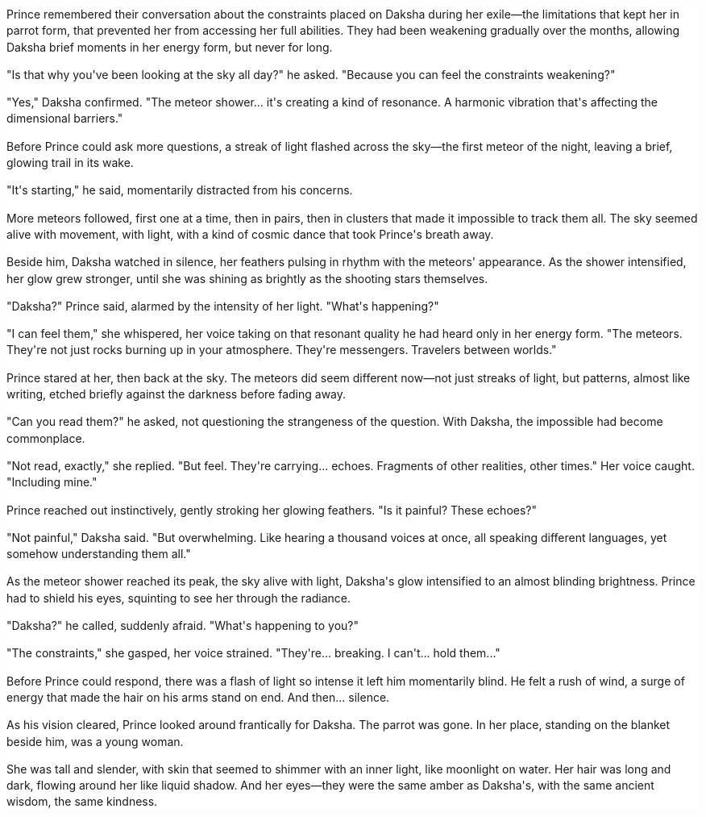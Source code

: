 Prince remembered their conversation about the constraints placed on Daksha during her exile—the limitations that kept her in parrot form, that prevented her from accessing her full abilities. They had been weakening gradually over the months, allowing Daksha brief moments in her energy form, but never for long.

"Is that why you've been looking at the sky all day?" he asked. "Because you can feel the constraints weakening?"

"Yes," Daksha confirmed. "The meteor shower... it's creating a kind of resonance. A harmonic vibration that's affecting the dimensional barriers."

Before Prince could ask more questions, a streak of light flashed across the sky—the first meteor of the night, leaving a brief, glowing trail in its wake.

"It's starting," he said, momentarily distracted from his concerns.

More meteors followed, first one at a time, then in pairs, then in clusters that made it impossible to track them all. The sky seemed alive with movement, with light, with a kind of cosmic dance that took Prince's breath away.

Beside him, Daksha watched in silence, her feathers pulsing in rhythm with the meteors' appearance. As the shower intensified, her glow grew stronger, until she was shining as brightly as the shooting stars themselves.

"Daksha?" Prince said, alarmed by the intensity of her light. "What's happening?"

"I can feel them," she whispered, her voice taking on that resonant quality he had heard only in her energy form. "The meteors. They're not just rocks burning up in your atmosphere. They're messengers. Travelers between worlds."

Prince stared at her, then back at the sky. The meteors did seem different now—not just streaks of light, but patterns, almost like writing, etched briefly against the darkness before fading away.

"Can you read them?" he asked, not questioning the strangeness of the question. With Daksha, the impossible had become commonplace.

"Not read, exactly," she replied. "But feel. They're carrying... echoes. Fragments of other realities, other times." Her voice caught. "Including mine."

Prince reached out instinctively, gently stroking her glowing feathers. "Is it painful? These echoes?"

"Not painful," Daksha said. "But overwhelming. Like hearing a thousand voices at once, all speaking different languages, yet somehow understanding them all."

As the meteor shower reached its peak, the sky alive with light, Daksha's glow intensified to an almost blinding brightness. Prince had to shield his eyes, squinting to see her through the radiance.

"Daksha?" he called, suddenly afraid. "What's happening to you?"

"The constraints," she gasped, her voice strained. "They're... breaking. I can't... hold them..."

Before Prince could respond, there was a flash of light so intense it left him momentarily blind. He felt a rush of wind, a surge of energy that made the hair on his arms stand on end. And then... silence.

As his vision cleared, Prince looked around frantically for Daksha. The parrot was gone. In her place, standing on the blanket beside him, was a young woman.

She was tall and slender, with skin that seemed to shimmer with an inner light, like moonlight on water. Her hair was long and dark, flowing around her like liquid shadow. And her eyes—they were the same amber as Daksha's, with the same ancient wisdom, the same kindness.
